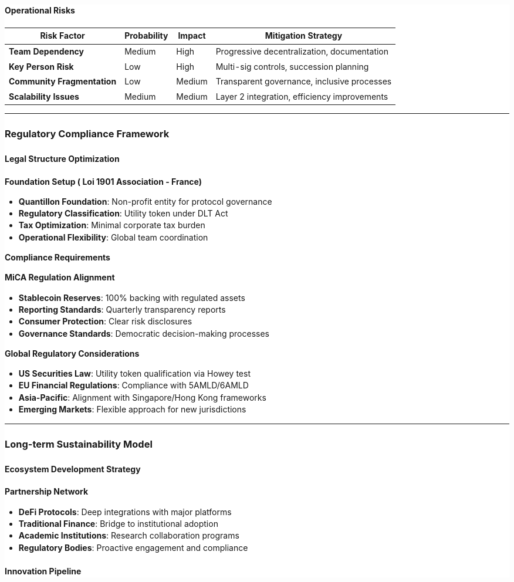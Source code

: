 #### Operational Risks

| Risk Factor                 | Probability | Impact | Mitigation Strategy                          |
| --------------------------- | ----------- | ------ | -------------------------------------------- |
| **Team Dependency**         | Medium      | High   | Progressive decentralization, documentation  |
| **Key Person Risk**         | Low         | High   | Multi-sig controls, succession planning      |
| **Community Fragmentation** | Low         | Medium | Transparent governance, inclusive processes  |
| **Scalability Issues**      | Medium      | Medium | Layer 2 integration, efficiency improvements |

***

### Regulatory Compliance Framework

#### Legal Structure Optimization

**Foundation Setup ( Loi 1901 Association - France)**

* **Quantillon Foundation**: Non-profit entity for protocol governance
* **Regulatory Classification**: Utility token under DLT Act
* **Tax Optimization**: Minimal corporate tax burden
* **Operational Flexibility**: Global team coordination

**Compliance Requirements**

**MiCA Regulation Alignment**

* **Stablecoin Reserves**: 100% backing with regulated assets
* **Reporting Standards**: Quarterly transparency reports
* **Consumer Protection**: Clear risk disclosures
* **Governance Standards**: Democratic decision-making processes

**Global Regulatory Considerations**

* **US Securities Law**: Utility token qualification via Howey test
* **EU Financial Regulations**: Compliance with 5AMLD/6AMLD
* **Asia-Pacific**: Alignment with Singapore/Hong Kong frameworks
* **Emerging Markets**: Flexible approach for new jurisdictions



***

### Long-term Sustainability Model

#### Ecosystem Development Strategy

**Partnership Network**

* **DeFi Protocols**: Deep integrations with major platforms
* **Traditional Finance**: Bridge to institutional adoption
* **Academic Institutions**: Research collaboration programs
* **Regulatory Bodies**: Proactive engagement and compliance

#### Innovation Pipeline
